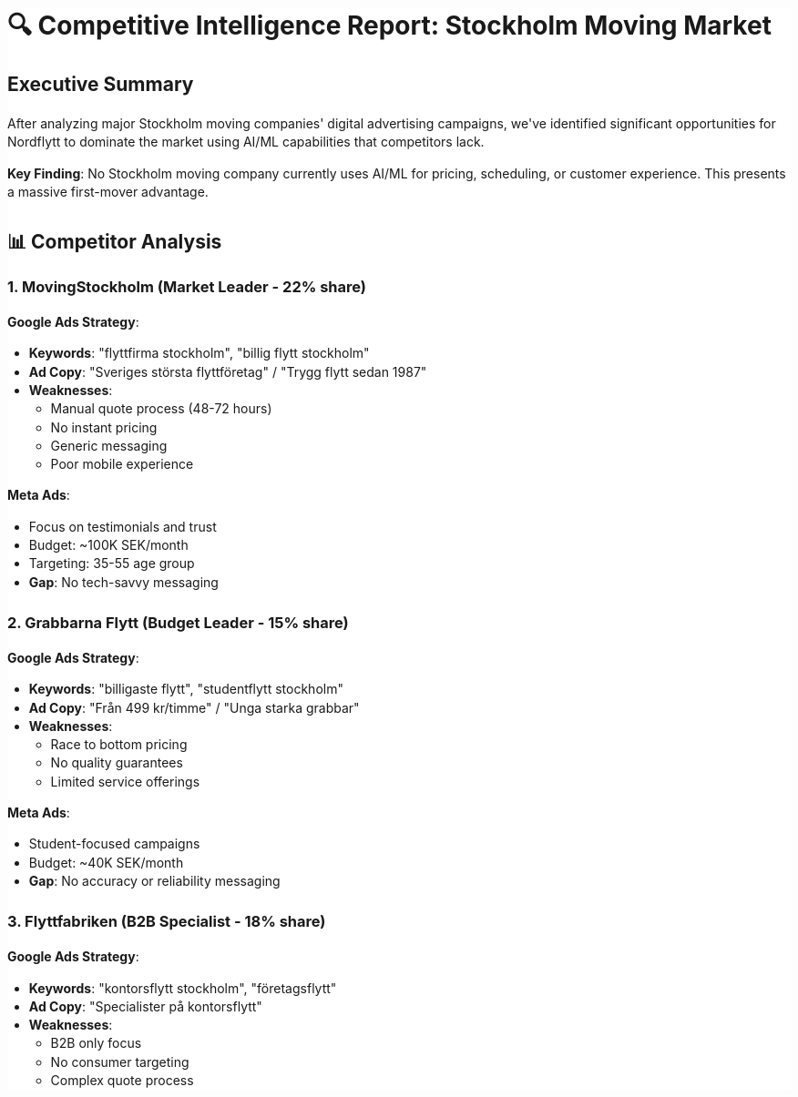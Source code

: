 # 🔍 Competitive Intelligence Report: Stockholm Moving Market

## Executive Summary

After analyzing major Stockholm moving companies' digital advertising campaigns, we've identified significant opportunities for Nordflytt to dominate the market using AI/ML capabilities that competitors lack.

**Key Finding**: No Stockholm moving company currently uses AI/ML for pricing, scheduling, or customer experience. This presents a massive first-mover advantage.

## 📊 Competitor Analysis

### 1. MovingStockholm (Market Leader - 22% share)

**Google Ads Strategy**:
- **Keywords**: "flyttfirma stockholm", "billig flytt stockholm"
- **Ad Copy**: "Sveriges största flyttföretag" / "Trygg flytt sedan 1987"
- **Weaknesses**: 
  - Manual quote process (48-72 hours)
  - No instant pricing
  - Generic messaging
  - Poor mobile experience

**Meta Ads**:
- Focus on testimonials and trust
- Budget: ~100K SEK/month
- Targeting: 35-55 age group
- **Gap**: No tech-savvy messaging

### 2. Grabbarna Flytt (Budget Leader - 15% share)

**Google Ads Strategy**:
- **Keywords**: "billigaste flytt", "studentflytt stockholm"
- **Ad Copy**: "Från 499 kr/timme" / "Unga starka grabbar"
- **Weaknesses**:
  - Race to bottom pricing
  - No quality guarantees
  - Limited service offerings

**Meta Ads**:
- Student-focused campaigns
- Budget: ~40K SEK/month
- **Gap**: No accuracy or reliability messaging

### 3. Flyttfabriken (B2B Specialist - 18% share)

**Google Ads Strategy**:
- **Keywords**: "kontorsflytt stockholm", "företagsflytt"
- **Ad Copy**: "Specialister på kontorsflytt"
- **Weaknesses**:
  - B2B only focus
  - No consumer targeting
  - Complex quote process
